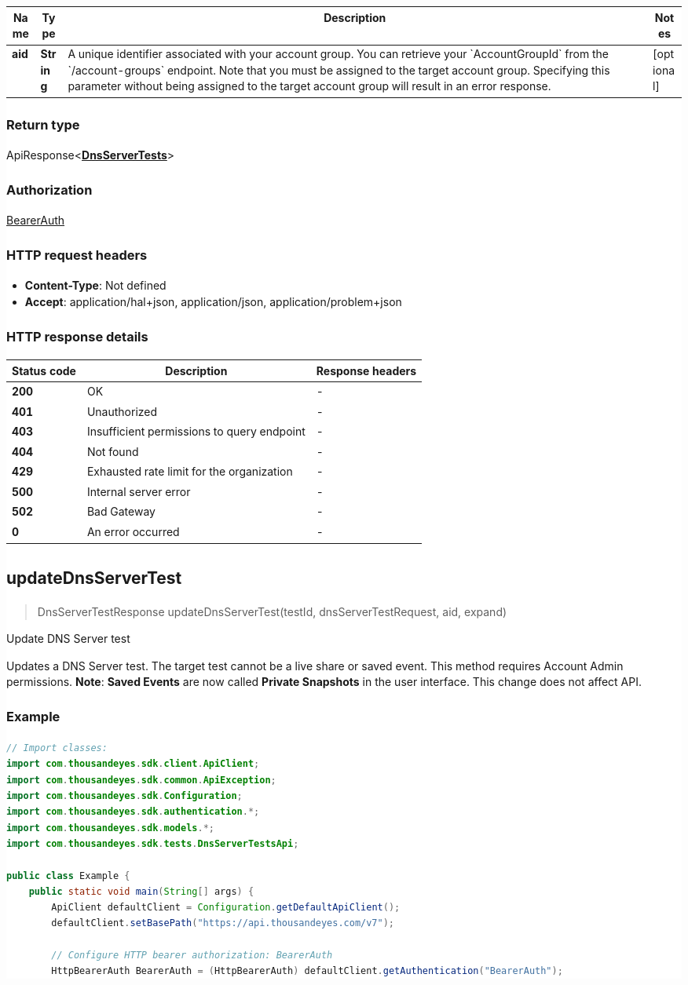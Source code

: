 
| Name | Type | Description  | Notes |
|------------- | ------------- | ------------- | -------------|
| **aid** | **String**| A unique identifier associated with your account group. You can retrieve your &#x60;AccountGroupId&#x60; from the &#x60;/account-groups&#x60; endpoint. Note that you must be assigned to the target account group. Specifying this parameter without being assigned to the target account group will result in an error response. | [optional] |

### Return type

ApiResponse<[**DnsServerTests**](DnsServerTests.md)>


### Authorization

[BearerAuth](../README.md#BearerAuth)

### HTTP request headers

- **Content-Type**: Not defined
- **Accept**: application/hal+json, application/json, application/problem+json

### HTTP response details
| Status code | Description | Response headers |
|-------------|-------------|------------------|
| **200** | OK |  -  |
| **401** | Unauthorized |  -  |
| **403** | Insufficient permissions to query endpoint |  -  |
| **404** | Not found |  -  |
| **429** | Exhausted rate limit for the organization |  -  |
| **500** | Internal server error |  -  |
| **502** | Bad Gateway |  -  |
| **0** | An error occurred |  -  |


## updateDnsServerTest

> DnsServerTestResponse updateDnsServerTest(testId, dnsServerTestRequest, aid, expand)

Update DNS Server test

Updates a DNS Server test. The target test cannot be a live share or saved event. This method requires Account Admin permissions. **Note**: **Saved Events** are now called **Private Snapshots** in the user interface. This change does not affect API.

### Example

```java
// Import classes:
import com.thousandeyes.sdk.client.ApiClient;
import com.thousandeyes.sdk.common.ApiException;
import com.thousandeyes.sdk.Configuration;
import com.thousandeyes.sdk.authentication.*;
import com.thousandeyes.sdk.models.*;
import com.thousandeyes.sdk.tests.DnsServerTestsApi;

public class Example {
    public static void main(String[] args) {
        ApiClient defaultClient = Configuration.getDefaultApiClient();
        defaultClient.setBasePath("https://api.thousandeyes.com/v7");
        
        // Configure HTTP bearer authorization: BearerAuth
        HttpBearerAuth BearerAuth = (HttpBearerAuth) defaultClient.getAuthentication("BearerAuth");
```